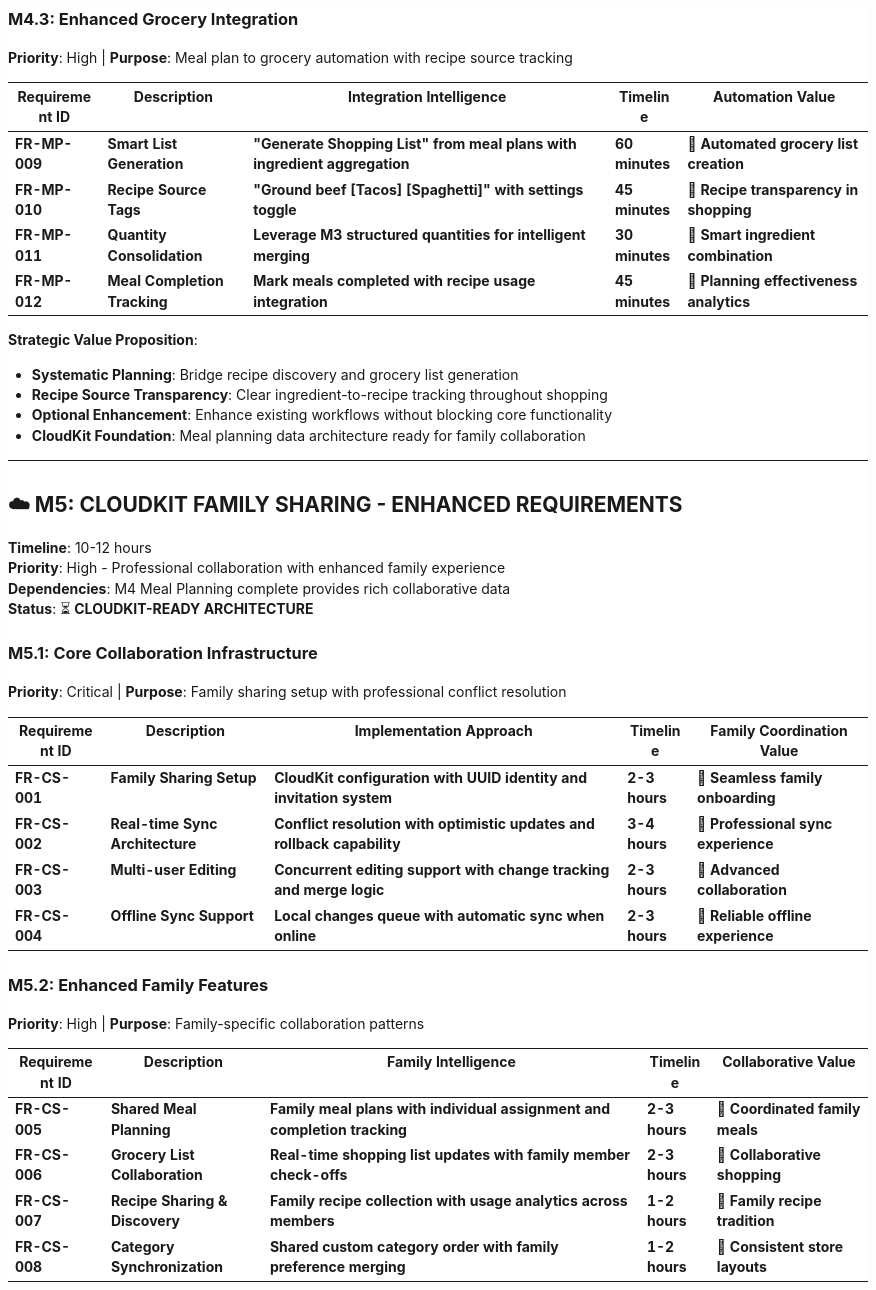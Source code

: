 ### **M4.3: Enhanced Grocery Integration**
**Priority**: High | **Purpose**: Meal plan to grocery automation with recipe source tracking

| Requirement ID | Description | Integration Intelligence | Timeline | Automation Value |
|----------------|-------------|-------------------------|----------|-----------------|
| **FR-MP-009** | **Smart List Generation** | **"Generate Shopping List" from meal plans with ingredient aggregation** | **60 minutes** | 🎯 **Automated grocery list creation** |
| **FR-MP-010** | **Recipe Source Tags** | **"Ground beef [Tacos] [Spaghetti]" with settings toggle** | **45 minutes** | 🎯 **Recipe transparency in shopping** |
| **FR-MP-011** | **Quantity Consolidation** | **Leverage M3 structured quantities for intelligent merging** | **30 minutes** | 🎯 **Smart ingredient combination** |
| **FR-MP-012** | **Meal Completion Tracking** | **Mark meals completed with recipe usage integration** | **45 minutes** | 🎯 **Planning effectiveness analytics** |

**Strategic Value Proposition**:
- **Systematic Planning**: Bridge recipe discovery and grocery list generation
- **Recipe Source Transparency**: Clear ingredient-to-recipe tracking throughout shopping
- **Optional Enhancement**: Enhance existing workflows without blocking core functionality
- **CloudKit Foundation**: Meal planning data architecture ready for family collaboration

---

## ☁️ **M5: CLOUDKIT FAMILY SHARING - ENHANCED REQUIREMENTS** 

**Timeline**: 10-12 hours  
**Priority**: High - Professional collaboration with enhanced family experience  
**Dependencies**: M4 Meal Planning complete provides rich collaborative data  
**Status**: ⏳ **CLOUDKIT-READY ARCHITECTURE**

### **M5.1: Core Collaboration Infrastructure**
**Priority**: Critical | **Purpose**: Family sharing setup with professional conflict resolution

| Requirement ID | Description | Implementation Approach | Timeline | Family Coordination Value |
|----------------|-------------|------------------------|----------|-------------------------|
| **FR-CS-001** | **Family Sharing Setup** | **CloudKit configuration with UUID identity and invitation system** | **2-3 hours** | 🎯 **Seamless family onboarding** |
| **FR-CS-002** | **Real-time Sync Architecture** | **Conflict resolution with optimistic updates and rollback capability** | **3-4 hours** | 🎯 **Professional sync experience** |
| **FR-CS-003** | **Multi-user Editing** | **Concurrent editing support with change tracking and merge logic** | **2-3 hours** | 🎯 **Advanced collaboration** |
| **FR-CS-004** | **Offline Sync Support** | **Local changes queue with automatic sync when online** | **2-3 hours** | 🎯 **Reliable offline experience** |

### **M5.2: Enhanced Family Features**
**Priority**: High | **Purpose**: Family-specific collaboration patterns

| Requirement ID | Description | Family Intelligence | Timeline | Collaborative Value |
|----------------|-------------|-------------------|----------|-------------------|
| **FR-CS-005** | **Shared Meal Planning** | **Family meal plans with individual assignment and completion tracking** | **2-3 hours** | 🎯 **Coordinated family meals** |
| **FR-CS-006** | **Grocery List Collaboration** | **Real-time shopping list updates with family member check-offs** | **2-3 hours** | 🎯 **Collaborative shopping** |
| **FR-CS-007** | **Recipe Sharing & Discovery** | **Family recipe collection with usage analytics across members** | **1-2 hours** | 🎯 **Family recipe tradition** |
| **FR-CS-008** | **Category Synchronization** | **Shared custom category order with family preference merging** | **1-2 hours** | 🎯 **Consistent store layouts** |
